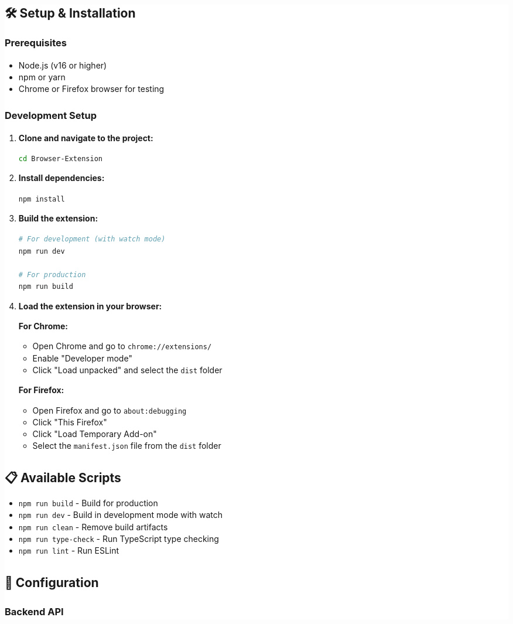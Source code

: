 ## 🛠 Setup & Installation

### Prerequisites

- Node.js (v16 or higher)
- npm or yarn
- Chrome or Firefox browser for testing

### Development Setup

1. **Clone and navigate to the project:**
   ```bash
   cd Browser-Extension
   ```

2. **Install dependencies:**
   ```bash
   npm install
   ```

3. **Build the extension:**
   ```bash
   # For development (with watch mode)
   npm run dev
   
   # For production
   npm run build
   ```

4. **Load the extension in your browser:**

   **For Chrome:**
   - Open Chrome and go to `chrome://extensions/`
   - Enable "Developer mode"
   - Click "Load unpacked" and select the `dist` folder

   **For Firefox:**
   - Open Firefox and go to `about:debugging`
   - Click "This Firefox"
   - Click "Load Temporary Add-on"
   - Select the `manifest.json` file from the `dist` folder

## 📋 Available Scripts

- `npm run build` - Build for production
- `npm run dev` - Build in development mode with watch
- `npm run clean` - Remove build artifacts
- `npm run type-check` - Run TypeScript type checking
- `npm run lint` - Run ESLint

## 🔧 Configuration

### Backend API
